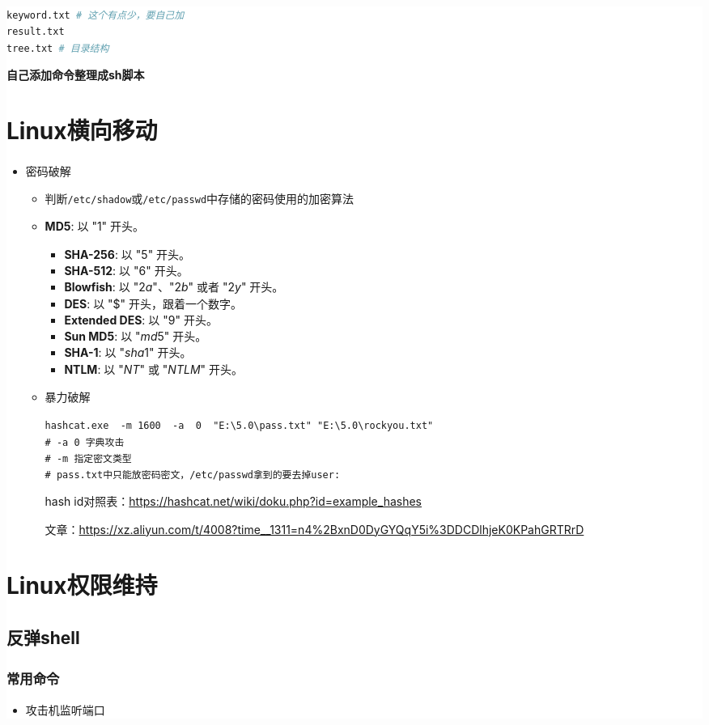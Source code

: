   ```bash
  keyword.txt # 这个有点少，要自己加
  result.txt
  tree.txt # 目录结构
  ```

  **自己添加命令整理成sh脚本**

  



# Linux横向移动

- 密码破解

  - 判断`/etc/shadow`或`/etc/passwd`中存储的密码使用的加密算法
  
  - **MD5**: 以 "$1$" 开头。
    - **SHA-256**: 以 "$5$" 开头。
    - **SHA-512**: 以 "$6$" 开头。
    - **Blowfish**: 以 "$2a$"、"$2b$" 或者 "$2y$" 开头。
    - **DES**: 以 "$" 开头，跟着一个数字。
    - **Extended DES**: 以 "$9$" 开头。
    - **Sun MD5**: 以 "$md5$" 开头。
    - **SHA-1**: 以 "$sha1$" 开头。
    - **NTLM**: 以 "$NT$" 或 "$NTLM$" 开头。
  
  - 暴力破解
  
    ```shell
    hashcat.exe  -m 1600  -a  0  "E:\5.0\pass.txt" "E:\5.0\rockyou.txt"
    # -a 0 字典攻击
    # -m 指定密文类型
    # pass.txt中只能放密码密文，/etc/passwd拿到的要去掉user:
    ```
    
    hash id对照表：https://hashcat.net/wiki/doku.php?id=example_hashes
    
    文章：https://xz.aliyun.com/t/4008?time__1311=n4%2BxnD0DyGYQqY5i%3DDCDlhjeK0KPahGRTRrD
    
    
  

# Linux权限维持

## 反弹shell

### 常用命令

- 攻击机监听端口
